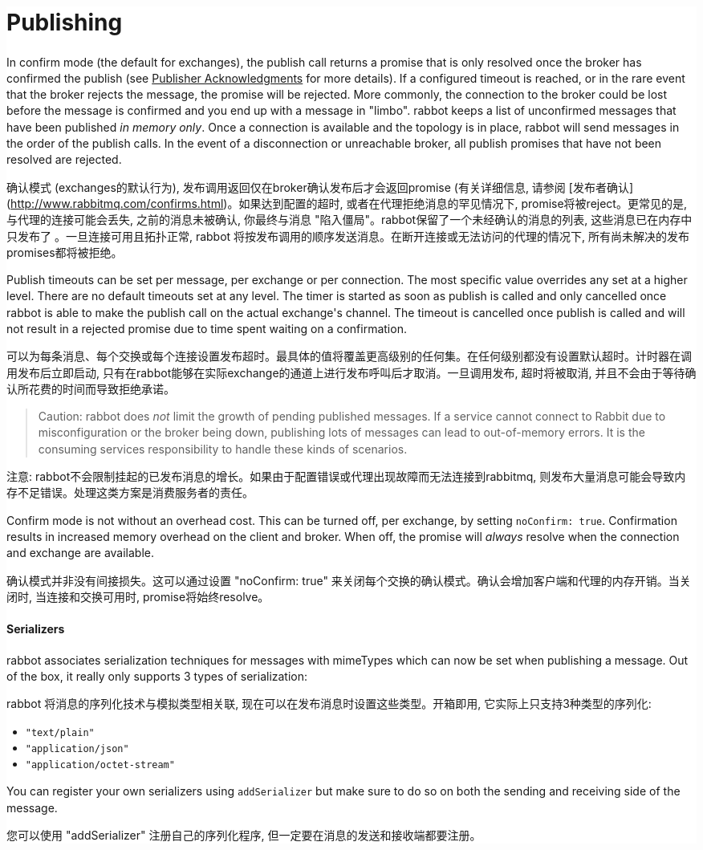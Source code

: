 # Publishing

In confirm mode (the default for exchanges), the publish call returns a promise that is only resolved once the broker has confirmed the publish (see [Publisher Acknowledgments](https://www.rabbitmq.com/confirms.html) for more details). If a configured timeout is reached, or in the rare event that the broker rejects the message, the promise will be rejected. More commonly, the connection to the broker could be lost before the message is confirmed and you end up with a message in "limbo". rabbot keeps a list of unconfirmed messages that have been published _in memory only_. Once a connection is available and the topology is in place, rabbot will send messages in the order of the publish calls. In the event of a disconnection or unreachable broker, all publish promises that have not been resolved are rejected.

确认模式 (exchanges的默认行为), 发布调用返回仅在broker确认发布后才会返回promise (有关详细信息, 请参阅 [发布者确认] (http://www.rabbitmq.com/confirms.html)。如果达到配置的超时, 或者在代理拒绝消息的罕见情况下, promise将被reject。更常见的是, 与代理的连接可能会丢失, 之前的消息未被确认, 你最终与消息 "陷入僵局"。rabbot保留了一个未经确认的消息的列表, 这些消息已在内存中只发布了 。一旦连接可用且拓扑正常, rabbot 将按发布调用的顺序发送消息。在断开连接或无法访问的代理的情况下, 所有尚未解决的发布promises都将被拒绝。

Publish timeouts can be set per message, per exchange or per connection. The most specific value overrides any set at a higher level. There are no default timeouts set at any level. The timer is started as soon as publish is called and only cancelled once rabbot is able to make the publish call on the actual exchange's channel. The timeout is cancelled once publish is called and will not result in a rejected promise due to time spent waiting on a confirmation.

可以为每条消息、每个交换或每个连接设置发布超时。最具体的值将覆盖更高级别的任何集。在任何级别都没有设置默认超时。计时器在调用发布后立即启动, 只有在rabbot能够在实际exchange的通道上进行发布呼叫后才取消。一旦调用发布, 超时将被取消, 并且不会由于等待确认所花费的时间而导致拒绝承诺。

> Caution: rabbot does _not_ limit the growth of pending published messages. If a service cannot connect to Rabbit due to misconfiguration or the broker being down, publishing lots of messages can lead to out-of-memory errors. It is the consuming services responsibility to handle these kinds of scenarios.

注意: rabbot不会限制挂起的已发布消息的增长。如果由于配置错误或代理出现故障而无法连接到rabbitmq, 则发布大量消息可能会导致内存不足错误。处理这类方案是消费服务者的责任。

Confirm mode is not without an overhead cost. This can be turned off, per exchange, by setting `noConfirm: true`. Confirmation results in increased memory overhead on the client and broker. When off, the promise will _always_ resolve when the connection and exchange are available.

确认模式并非没有间接损失。这可以通过设置 "noConfirm: true" 来关闭每个交换的确认模式。确认会增加客户端和代理的内存开销。当关闭时, 当连接和交换可用时, promise将始终resolve。

#### Serializers

rabbot associates serialization techniques for messages with mimeTypes which can now be set when publishing a message. Out of the box, it really only supports 3 types of serialization:

rabbot 将消息的序列化技术与模拟类型相关联, 现在可以在发布消息时设置这些类型。开箱即用, 它实际上只支持3种类型的序列化:
 * `"text/plain"`
 * `"application/json"`
 * `"application/octet-stream"`

You can register your own serializers using `addSerializer` but make sure to do so on both the sending and receiving side of the message.

您可以使用 "addSerializer" 注册自己的序列化程序, 但一定要在消息的发送和接收端都要注册。
